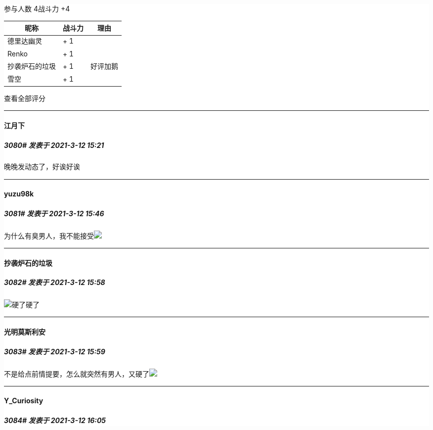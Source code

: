  参与人数 4战斗力 +4

|昵称|战斗力|理由|
|----|---|---|
| 德里达幽灵| + 1||
| Renko| + 1||
| 抄袭炉石的垃圾| + 1|好评加鹅|
| 雪空| + 1||


查看全部评分


-----

####  江月下  
##### 3080#       发表于 2021-3-12 15:21


晚晚发动态了，好诶好诶


-----

####  yuzu98k  
##### 3081#       发表于 2021-3-12 15:46


为什么有臭男人，我不能接受<img src="https://static.saraba1st.com/image/smiley/face2017/076.png" referrerpolicy="no-referrer">


-----

####  抄袭炉石的垃圾  
##### 3082#       发表于 2021-3-12 15:58


<img src="https://static.saraba1st.com/image/smiley/face2017/076.png" referrerpolicy="no-referrer">硬了硬了


-----

####  光明莫斯利安  
##### 3083#       发表于 2021-3-12 15:59


不是给点前情提要，怎么就突然有男人，又硬了<img src="https://static.saraba1st.com/image/smiley/face2017/216.png" referrerpolicy="no-referrer">


-----

####  Y_Curiosity  
##### 3084#       发表于 2021-3-12 16:05
